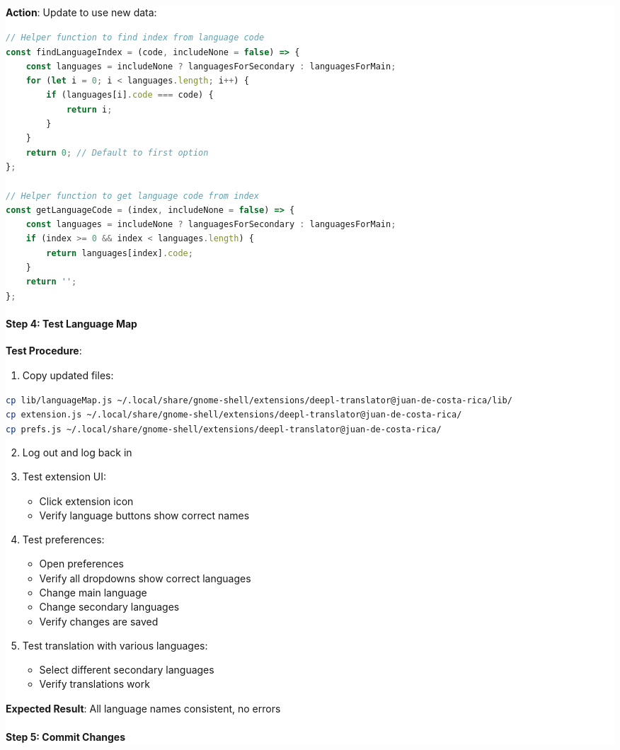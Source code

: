 **Action**: Update to use new data:
```javascript
// Helper function to find index from language code
const findLanguageIndex = (code, includeNone = false) => {
    const languages = includeNone ? languagesForSecondary : languagesForMain;
    for (let i = 0; i < languages.length; i++) {
        if (languages[i].code === code) {
            return i;
        }
    }
    return 0; // Default to first option
};

// Helper function to get language code from index
const getLanguageCode = (index, includeNone = false) => {
    const languages = includeNone ? languagesForSecondary : languagesForMain;
    if (index >= 0 && index < languages.length) {
        return languages[index].code;
    }
    return '';
};
```

#### Step 4: Test Language Map

**Test Procedure**:

1. Copy updated files:
```bash
cp lib/languageMap.js ~/.local/share/gnome-shell/extensions/deepl-translator@juan-de-costa-rica/lib/
cp extension.js ~/.local/share/gnome-shell/extensions/deepl-translator@juan-de-costa-rica/
cp prefs.js ~/.local/share/gnome-shell/extensions/deepl-translator@juan-de-costa-rica/
```

2. Log out and log back in

3. Test extension UI:
   - Click extension icon
   - Verify language buttons show correct names

4. Test preferences:
   - Open preferences
   - Verify all dropdowns show correct languages
   - Change main language
   - Change secondary languages
   - Verify changes are saved

5. Test translation with various languages:
   - Select different secondary languages
   - Verify translations work

**Expected Result**: All language names consistent, no errors

#### Step 5: Commit Changes

